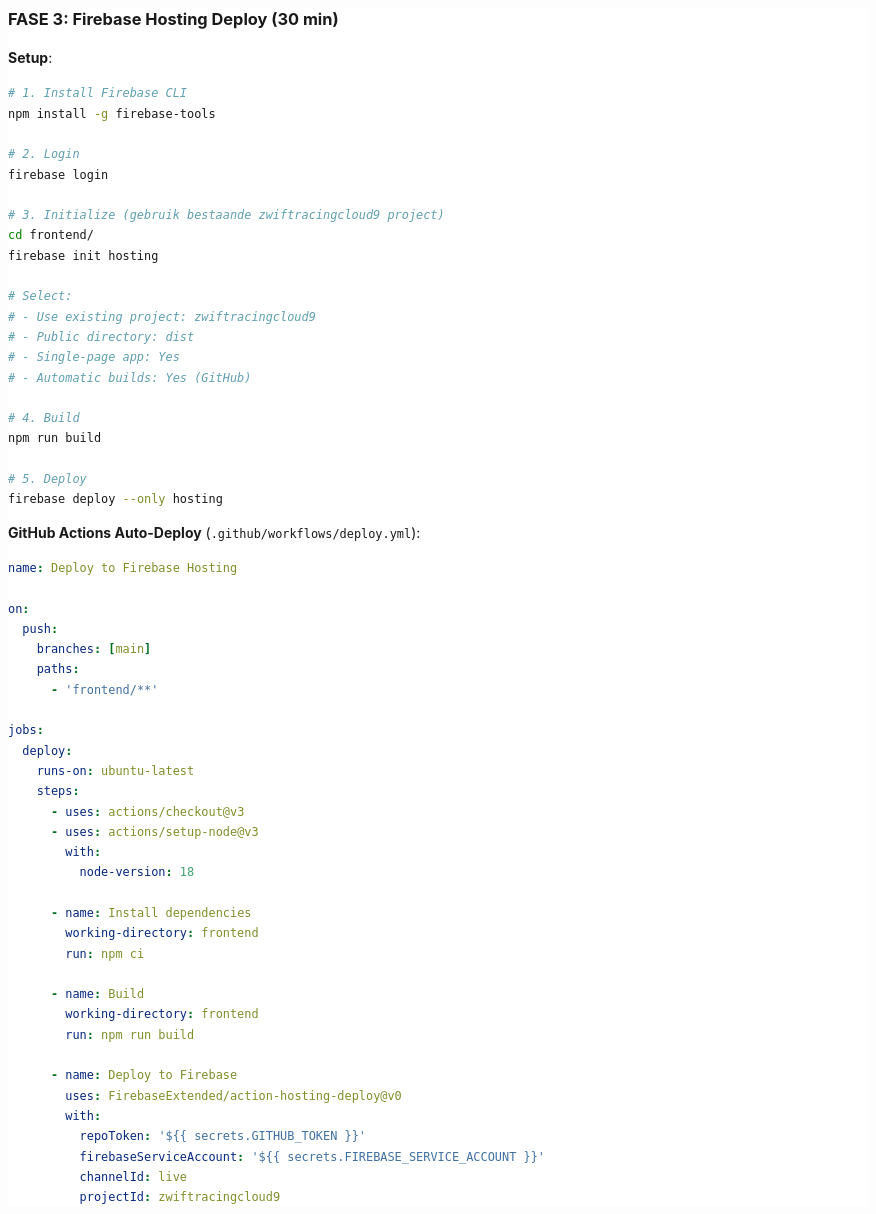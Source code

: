 
### FASE 3: Firebase Hosting Deploy (30 min)

**Setup**:
```bash
# 1. Install Firebase CLI
npm install -g firebase-tools

# 2. Login
firebase login

# 3. Initialize (gebruik bestaande zwiftracingcloud9 project)
cd frontend/
firebase init hosting

# Select:
# - Use existing project: zwiftracingcloud9
# - Public directory: dist
# - Single-page app: Yes
# - Automatic builds: Yes (GitHub)

# 4. Build
npm run build

# 5. Deploy
firebase deploy --only hosting
```

**GitHub Actions Auto-Deploy** (`.github/workflows/deploy.yml`):
```yaml
name: Deploy to Firebase Hosting

on:
  push:
    branches: [main]
    paths:
      - 'frontend/**'

jobs:
  deploy:
    runs-on: ubuntu-latest
    steps:
      - uses: actions/checkout@v3
      - uses: actions/setup-node@v3
        with:
          node-version: 18
      
      - name: Install dependencies
        working-directory: frontend
        run: npm ci
      
      - name: Build
        working-directory: frontend
        run: npm run build
      
      - name: Deploy to Firebase
        uses: FirebaseExtended/action-hosting-deploy@v0
        with:
          repoToken: '${{ secrets.GITHUB_TOKEN }}'
          firebaseServiceAccount: '${{ secrets.FIREBASE_SERVICE_ACCOUNT }}'
          channelId: live
          projectId: zwiftracingcloud9
```
